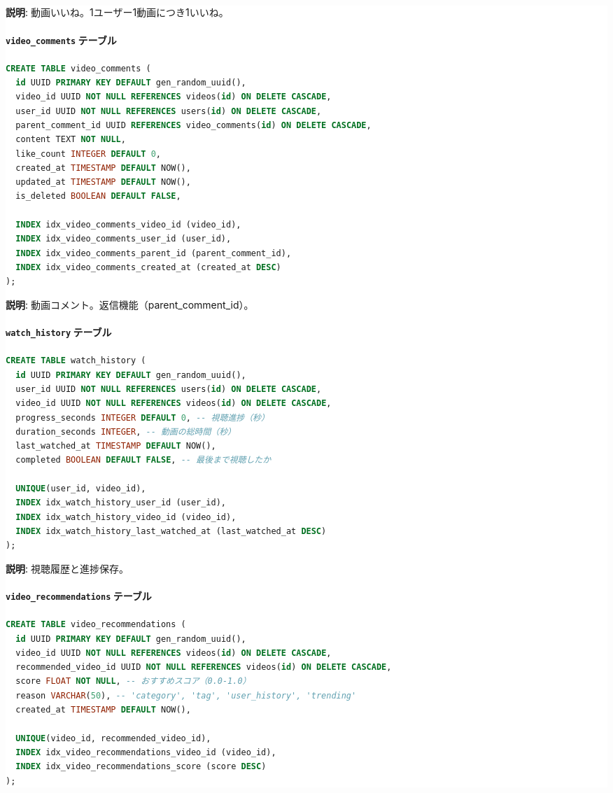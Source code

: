 **説明**: 動画いいね。1ユーザー1動画につき1いいね。

#### `video_comments` テーブル

```sql
CREATE TABLE video_comments (
  id UUID PRIMARY KEY DEFAULT gen_random_uuid(),
  video_id UUID NOT NULL REFERENCES videos(id) ON DELETE CASCADE,
  user_id UUID NOT NULL REFERENCES users(id) ON DELETE CASCADE,
  parent_comment_id UUID REFERENCES video_comments(id) ON DELETE CASCADE,
  content TEXT NOT NULL,
  like_count INTEGER DEFAULT 0,
  created_at TIMESTAMP DEFAULT NOW(),
  updated_at TIMESTAMP DEFAULT NOW(),
  is_deleted BOOLEAN DEFAULT FALSE,

  INDEX idx_video_comments_video_id (video_id),
  INDEX idx_video_comments_user_id (user_id),
  INDEX idx_video_comments_parent_id (parent_comment_id),
  INDEX idx_video_comments_created_at (created_at DESC)
);
```

**説明**: 動画コメント。返信機能（parent_comment_id）。

#### `watch_history` テーブル

```sql
CREATE TABLE watch_history (
  id UUID PRIMARY KEY DEFAULT gen_random_uuid(),
  user_id UUID NOT NULL REFERENCES users(id) ON DELETE CASCADE,
  video_id UUID NOT NULL REFERENCES videos(id) ON DELETE CASCADE,
  progress_seconds INTEGER DEFAULT 0, -- 視聴進捗（秒）
  duration_seconds INTEGER, -- 動画の総時間（秒）
  last_watched_at TIMESTAMP DEFAULT NOW(),
  completed BOOLEAN DEFAULT FALSE, -- 最後まで視聴したか

  UNIQUE(user_id, video_id),
  INDEX idx_watch_history_user_id (user_id),
  INDEX idx_watch_history_video_id (video_id),
  INDEX idx_watch_history_last_watched_at (last_watched_at DESC)
);
```

**説明**: 視聴履歴と進捗保存。

#### `video_recommendations` テーブル

```sql
CREATE TABLE video_recommendations (
  id UUID PRIMARY KEY DEFAULT gen_random_uuid(),
  video_id UUID NOT NULL REFERENCES videos(id) ON DELETE CASCADE,
  recommended_video_id UUID NOT NULL REFERENCES videos(id) ON DELETE CASCADE,
  score FLOAT NOT NULL, -- おすすめスコア（0.0-1.0）
  reason VARCHAR(50), -- 'category', 'tag', 'user_history', 'trending'
  created_at TIMESTAMP DEFAULT NOW(),

  UNIQUE(video_id, recommended_video_id),
  INDEX idx_video_recommendations_video_id (video_id),
  INDEX idx_video_recommendations_score (score DESC)
);
```
